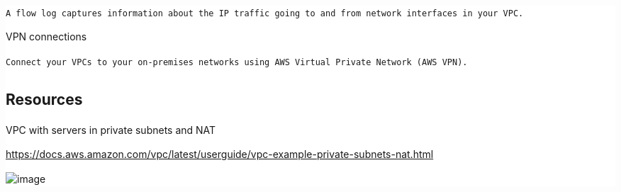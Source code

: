     A flow log captures information about the IP traffic going to and from network interfaces in your VPC.
VPN connections

    Connect your VPCs to your on-premises networks using AWS Virtual Private Network (AWS VPN).


## Resources 

VPC with servers in private subnets and NAT

https://docs.aws.amazon.com/vpc/latest/userguide/vpc-example-private-subnets-nat.html

![image](https://github.com/iam-veeramalla/aws-devops-zero-to-hero/assets/43399466/89d8316e-7b70-4821-a6bf-67d1dcc4d2fb)



